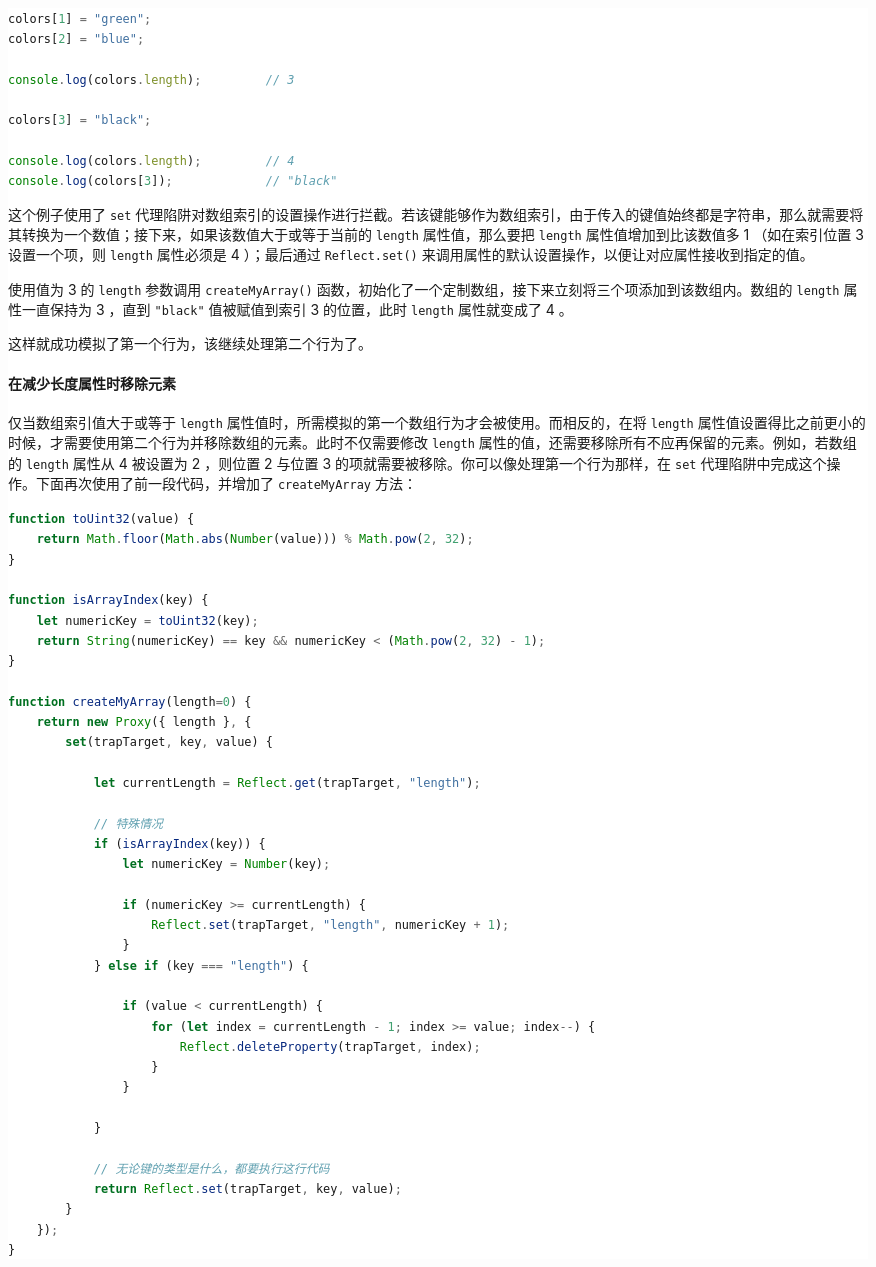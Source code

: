 ```js
colors[1] = "green";
colors[2] = "blue";

console.log(colors.length);         // 3

colors[3] = "black";

console.log(colors.length);         // 4
console.log(colors[3]);             // "black" 
```

这个例子使用了 `set` 代理陷阱对数组索引的设置操作进行拦截。若该键能够作为数组索引，由于传入的键值始终都是字符串，那么就需要将其转换为一个数值；接下来，如果该数值大于或等于当前的 `length` 属性值，那么要把 `length` 属性值增加到比该数值多 1 （如在索引位置 3 设置一个项，则 `length` 属性必须是 4 ）；最后通过 `Reflect.set()` 来调用属性的默认设置操作，以便让对应属性接收到指定的值。

使用值为 3 的 `length` 参数调用 `createMyArray()` 函数，初始化了一个定制数组，接下来立刻将三个项添加到该数组内。数组的 `length` 属性一直保持为 3 ，直到 `"black"` 值被赋值到索引 3 的位置，此时 `length` 属性就变成了 4 。

这样就成功模拟了第一个行为，该继续处理第二个行为了。

#### 在减少长度属性时移除元素

仅当数组索引值大于或等于 `length` 属性值时，所需模拟的第一个数组行为才会被使用。而相反的，在将 `length` 属性值设置得比之前更小的时候，才需要使用第二个行为并移除数组的元素。此时不仅需要修改 `length` 属性的值，还需要移除所有不应再保留的元素。例如，若数组的 `length` 属性从 4 被设置为 2 ，则位置 2 与位置 3 的项就需要被移除。你可以像处理第一个行为那样，在 `set` 代理陷阱中完成这个操作。下面再次使用了前一段代码，并增加了 `createMyArray` 方法：

```js
function toUint32(value) {
    return Math.floor(Math.abs(Number(value))) % Math.pow(2, 32);
}

function isArrayIndex(key) {
    let numericKey = toUint32(key);
    return String(numericKey) == key && numericKey < (Math.pow(2, 32) - 1);
}

function createMyArray(length=0) {
    return new Proxy({ length }, {
        set(trapTarget, key, value) {

            let currentLength = Reflect.get(trapTarget, "length");

            // 特殊情况
            if (isArrayIndex(key)) {
                let numericKey = Number(key);

                if (numericKey >= currentLength) {
                    Reflect.set(trapTarget, "length", numericKey + 1);
                }
            } else if (key === "length") {

                if (value < currentLength) {
                    for (let index = currentLength - 1; index >= value; index--) {
                        Reflect.deleteProperty(trapTarget, index);
                    }
                }

            }

            // 无论键的类型是什么，都要执行这行代码
            return Reflect.set(trapTarget, key, value);
        }
    });
}

```